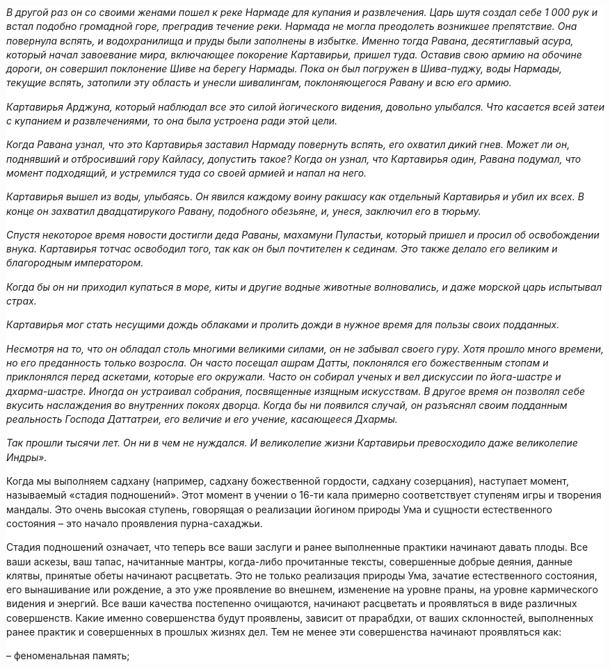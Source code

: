_В другой раз он со своими женами пошел к реке Нармаде для купания и развлечения. Царь шутя создал себе 1 000 рук и встал подобно громадной горе, преградив течение реки. Нармада не могла преодолеть возникшее препятствие. Она повернула вспять, и водохранилища и пруды были заполнены в избытке. Именно тогда Равана, десятиглавый асура, который начал завоевание мира, включающее покорение Картавирьи, пришел туда. Оставив свою армию на обочине дороги, он совершил поклонение Шиве на берегу Нармады. Пока он был погружен в Шива-пуджу, воды Нармады, текущие вспять, затопили эту область и унесли шивалингам, поклоняющегося Равану и всю его армию._ 

_Картавирья Арджуна, который наблюдал все это силой йогического видения, довольно улыбался. Что касается всей затеи с купанием и развлечениями, то она была устроена ради этой цели._ 

_Когда Равана узнал, что это Картавирья заставил Нармаду повернуть вспять, его охватил дикий гнев. Может ли он, поднявший и отбросивший гору Кайласу, допустить такое? Когда он узнал, что Картавирья один, Равана подумал, что момент подходящий, и устремился туда со своей армией и напал на него._ 

_Картавирья вышел из воды, улыбаясь. Он явился каждому воину ракшасу как отдельный Картавирья и убил их всех. В конце он захватил двадцатирукого Равану, подобного обезьяне, и, унеся, заключил его в тюрьму._ 

_Спустя некоторое время новости достигли деда Раваны, махамуни Пуластьи, который пришел и просил об освобождении внука. Картавирья тотчас освободил того, так как он был почтителен к сединам. Это также делало его великим и благородным императором._ 

_Когда бы он ни приходил купаться в море, киты и другие водные животные волновались, и даже морской царь испытывал страх._ 

_Картавирья мог стать несущими дождь облаками и пролить дожди в нужное время для пользы своих подданных._ 

_Несмотря на то, что он обладал столь многими великими силами, он не забывал своего гуру. Хотя прошло много времени, но его преданность только возросла. Он часто посещал ашрам Датты, поклонялся его божественным стопам и приклонялся перед аскетами, которые его окружали. Часто он собирал ученых и вел дискуссии по йога-шастре и дхарма-шастре. Иногда он устраивал собрания, посвященные изящным искусствам. В другое время он позволял себе вкусить наслаждения во внутренних покоях дворца. Когда бы ни появился случай, он разъяснял своим подданным реальность Господа Даттатреи, его величие и его учение, касающееся Дхармы._ 

_Так прошли тысячи лет. Он ни в чем не нуждался. И великолепие жизни Картавирьи превосходило даже великолепие Индры»._ 

 Когда мы выполняем садхану (например, садхану божественной гордости, садхану созерцания), наступает момент, называемый «стадия подношений». Этот момент в учении о 16-ти кала примерно соответствует ступеням игры и творения мандалы. Это очень высокая ступень, говорящая о реализации йогином природы Ума и сущности естественного состояния – это начало проявления пурна-сахаджьи.

 Стадия подношений означает, что теперь все ваши заслуги и ранее выполненные практики начинают давать плоды. Все ваши аскезы, ваш тапас, начитанные мантры, когда-либо прочитанные тексты, совершенные добрые деяния, данные клятвы, принятые обеты начинают расцветать. Это не только реализация природы Ума, зачатие естественного состояния, его вынашивание или рождение, а это уже проявление во внешнем, изменение на уровне праны, на уровне кармического видения и энергий. Все ваши качества постепенно очищаются, начинают расцветать и проявляться в виде различных совершенств. Какие именно совершенства будут проявлены, зависит от прарабдхи, от ваших склонностей, выполненных ранее практик и совершенных в прошлых жизнях дел. Тем не менее эти совершенства начинают проявляться как:

 – феноменальная память;
